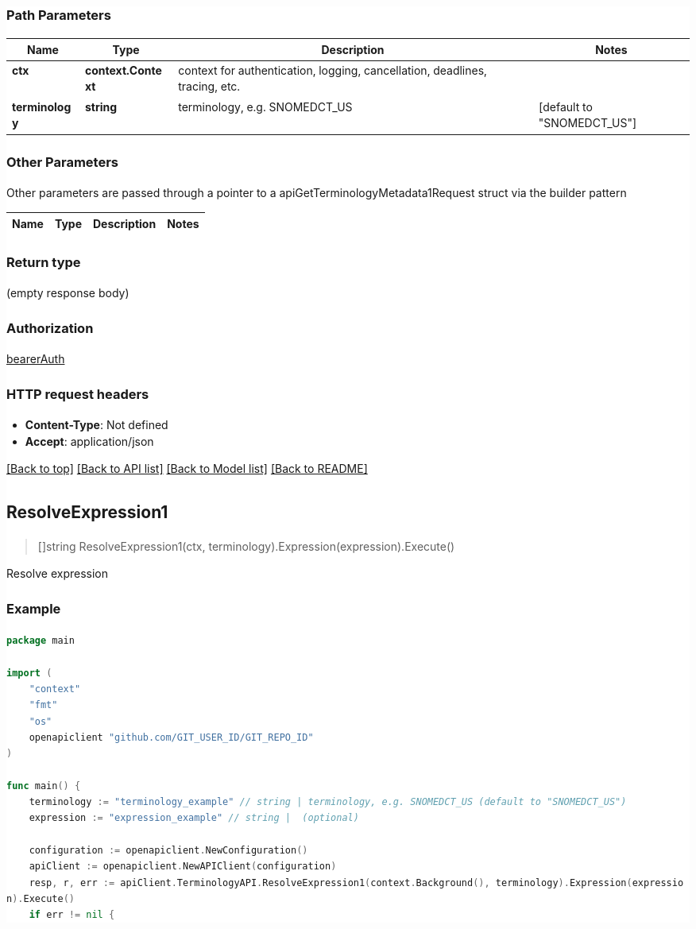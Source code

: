 ### Path Parameters


Name | Type | Description  | Notes
------------- | ------------- | ------------- | -------------
**ctx** | **context.Context** | context for authentication, logging, cancellation, deadlines, tracing, etc.
**terminology** | **string** | terminology, e.g. SNOMEDCT_US | [default to &quot;SNOMEDCT_US&quot;]

### Other Parameters

Other parameters are passed through a pointer to a apiGetTerminologyMetadata1Request struct via the builder pattern


Name | Type | Description  | Notes
------------- | ------------- | ------------- | -------------


### Return type

 (empty response body)

### Authorization

[bearerAuth](../README.md#bearerAuth)

### HTTP request headers

- **Content-Type**: Not defined
- **Accept**: application/json

[[Back to top]](#) [[Back to API list]](../README.md#documentation-for-api-endpoints)
[[Back to Model list]](../README.md#documentation-for-models)
[[Back to README]](../README.md)


## ResolveExpression1

> []string ResolveExpression1(ctx, terminology).Expression(expression).Execute()

Resolve expression



### Example

```go
package main

import (
    "context"
    "fmt"
    "os"
    openapiclient "github.com/GIT_USER_ID/GIT_REPO_ID"
)

func main() {
    terminology := "terminology_example" // string | terminology, e.g. SNOMEDCT_US (default to "SNOMEDCT_US")
    expression := "expression_example" // string |  (optional)

    configuration := openapiclient.NewConfiguration()
    apiClient := openapiclient.NewAPIClient(configuration)
    resp, r, err := apiClient.TerminologyAPI.ResolveExpression1(context.Background(), terminology).Expression(expression).Execute()
    if err != nil {
```